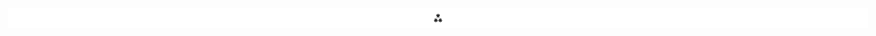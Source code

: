 <div style="text-align: center">⁂</div>

[^1]: https://en.wikipedia.org/wiki/Ray_Kurzweil

[^2]: https://blog.ted.com/the-hierarchy-in-your-brain-ray-kurzweil-at-ted2014/

[^3]: https://michaelshermer.substack.com/p/ray-kurzweil-and-the-singularitarians

[^4]: https://philpapers.org/rec/KURWAI

[^5]: https://www.thekurzweillibrary.com/the-hidden-pattern-a-patternist-philosophy-of-mind-2

[^6]: https://pmc.ncbi.nlm.nih.gov/articles/PMC4502584/

[^7]: https://en.wikipedia.org/wiki/The_Singularity_Is_Near

[^8]: https://philosophynow.org/issues/86/The_Singularity_Is_Near_by_Ray_Kurzweil

[^9]: https://philpapers.org/rec/KURTSI

[^10]: https://en.wikipedia.org/wiki/How_to_Create_a_Mind

[^11]: https://en.wikipedia.org/wiki/Technological_singularity

[^12]: https://www.reddit.com/r/askphilosophy/comments/5y0aj1/what_do_philosophers_think_about_ray_kurzweil/

[^13]: https://philpapers.org/rec/KURTAO-3

[^14]: https://philarchive.org/archive/STAWHO-2

[^15]: https://philarchive.org/archive/STETSB

[^16]: https://philpapers.org/rec/KURSAS-3

[^17]: https://consc.net/papers/singularity.pdf

[^18]: https://www.britannica.com/biography/Raymond-Kurzweil

[^19]: https://pt.wikipedia.org/wiki/Raymond_Kurzweil

[^20]: https://canecto.com/review-of-how-to-create-a-mind-by-ray-kurzweil/

[^21]: https://www.science.org/content/blog-post/ray-kurzweil-s-future

[^22]: https://philpapers.org/rec/KURJLF

[^23]: https://blog.singularityubrazil.com/blog/a-visao-de-futuro-de-ray-kurzweil/

[^24]: https://pubmed.ncbi.nlm.nih.gov/26236228/

[^25]: https://fortelabs.com/blog/a-pattern-recognition-theory-of-mind/

[^26]: https://philpapers.org/rec/KURTOT

[^27]: https://www.su.org/team/ray-kurzweil

[^28]: https://philpapers.org/rec/KURLLA

[^29]: https://www.newyorker.com/books/page-turner/ray-kurzweils-dubious-new-theory-of-mind

[^30]: https://write.justanexperiment.com/🏡-earth/Neuroscience/pattern-recognition-theory-of-mind-(PRTM)

[^31]: https://www.reddit.com/r/neuroscience/comments/1tolus/have_any_of_you_read_how_to_create_a_mind_by_ray/

[^32]: https://www.popularmechanics.com/science/a61777484/2045-singularity-ray-kurzweil/

[^33]: https://www.shortform.com/blog/ray-kurzweil-ai/

[^34]: https://www.jeffnoonan.org/?p=5908

